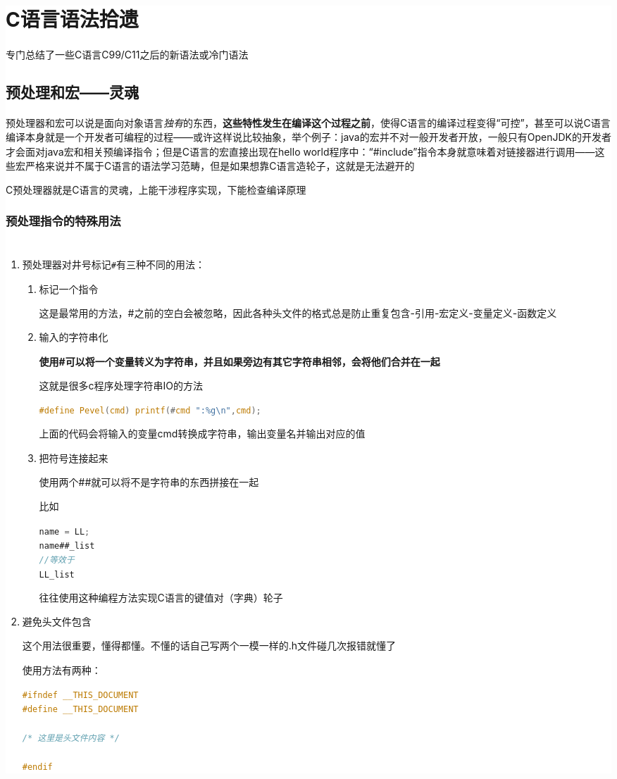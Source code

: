 # C语言语法拾遗

专门总结了一些C语言C99/C11之后的新语法或冷门语法

## 预处理和宏——灵魂

预处理器和宏可以说是面向对象语言*独有*的东西，**这些特性发生在编译这个过程之前**，使得C语言的编译过程变得“可控”，甚至可以说C语言编译本身就是一个开发者可编程的过程——或许这样说比较抽象，举个例子：java的宏并不对一般开发者开放，一般只有OpenJDK的开发者才会面对java宏和相关预编译指令；但是C语言的宏直接出现在hello world程序中：“#include”指令本身就意味着对链接器进行调用——这些宏严格来说并不属于C语言的语法学习范畴，但是如果想靠C语言造轮子，这就是无法避开的

C预处理器就是C语言的灵魂，上能干涉程序实现，下能检查编译原理

### 预处理指令的特殊用法

1. #

   预处理器对井号标记`#`有三种不同的用法：

   1. 标记一个指令

      这是最常用的方法，#之前的空白会被忽略，因此各种头文件的格式总是防止重复包含-引用-宏定义-变量定义-函数定义

   2. 输入的字符串化

      **使用#可以将一个变量转义为字符串，并且如果旁边有其它字符串相邻，会将他们合并在一起**

      这就是很多c程序处理字符串IO的方法

      ```c
      #define Pevel(cmd) printf(#cmd ":%g\n",cmd);
      ```

      上面的代码会将输入的变量cmd转换成字符串，输出变量名并输出对应的值

   3. 把符号连接起来

      使用两个##就可以将不是字符串的东西拼接在一起

      比如

      ```c
      name = LL;
      name##_list
      //等效于
      LL_list
      ```

      往往使用这种编程方法实现C语言的键值对（字典）轮子

2. 避免头文件包含

   这个用法很重要，懂得都懂。不懂的话自己写两个一模一样的.h文件碰几次报错就懂了

   使用方法有两种：

   ```c
   #ifndef __THIS_DOCUMENT
   #define __THIS_DOCUMENT
   
   /* 这里是头文件内容 */
   
   #endif
   ```

